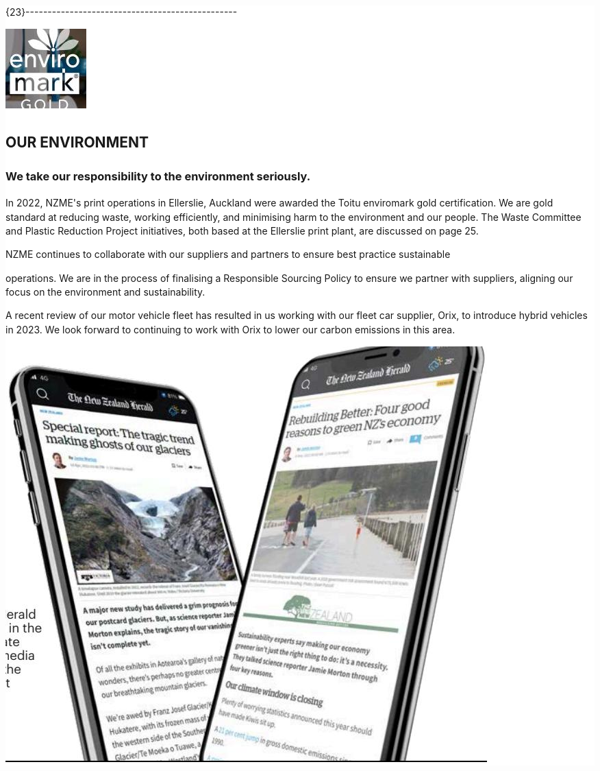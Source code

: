 {23}------------------------------------------------

![](_page_23_Picture_1.jpeg)

## **OUR ENVIRONMENT**

### **We take our responsibility to the environment seriously.**

In 2022, NZME's print operations in Ellerslie, Auckland were awarded the Toitu enviromark gold certification. We are gold standard at reducing waste, working efficiently, and minimising harm to the environment and our people. The Waste Committee and Plastic Reduction Project initiatives, both based at the Ellerslie print plant, are discussed on page 25.

NZME continues to collaborate with our suppliers and partners to ensure best practice sustainable

operations. We are in the process of finalising a Responsible Sourcing Policy to ensure we partner with suppliers, aligning our focus on the environment and sustainability.

A recent review of our motor vehicle fleet has resulted in us working with our fleet car supplier, Orix, to introduce hybrid vehicles in 2023. We look forward to continuing to work with Orix to lower our carbon emissions in this area.

![](_page_23_Picture_8.jpeg)
